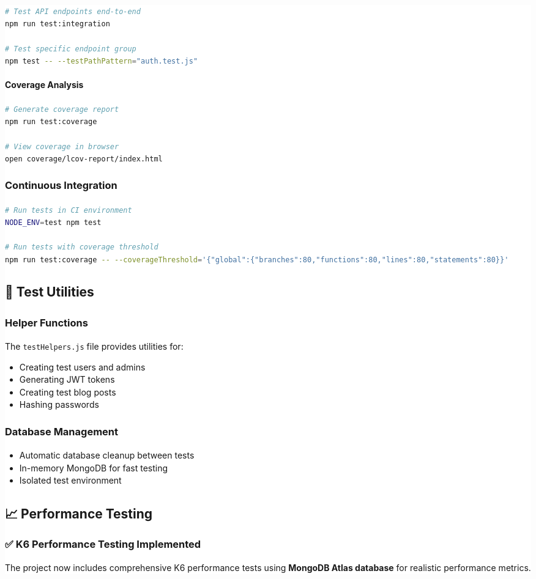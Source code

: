 ```bash
# Test API endpoints end-to-end
npm run test:integration

# Test specific endpoint group
npm test -- --testPathPattern="auth.test.js"
```

#### Coverage Analysis

```bash
# Generate coverage report
npm run test:coverage

# View coverage in browser
open coverage/lcov-report/index.html
```

### Continuous Integration

```bash
# Run tests in CI environment
NODE_ENV=test npm test

# Run tests with coverage threshold
npm run test:coverage -- --coverageThreshold='{"global":{"branches":80,"functions":80,"lines":80,"statements":80}}'
```

## 🔧 Test Utilities

### Helper Functions

The `testHelpers.js` file provides utilities for:

- Creating test users and admins
- Generating JWT tokens
- Creating test blog posts
- Hashing passwords

### Database Management

- Automatic database cleanup between tests
- In-memory MongoDB for fast testing
- Isolated test environment

## 📈 Performance Testing

### ✅ **K6 Performance Testing Implemented**

The project now includes comprehensive K6 performance tests using **MongoDB Atlas database** for realistic performance metrics.
